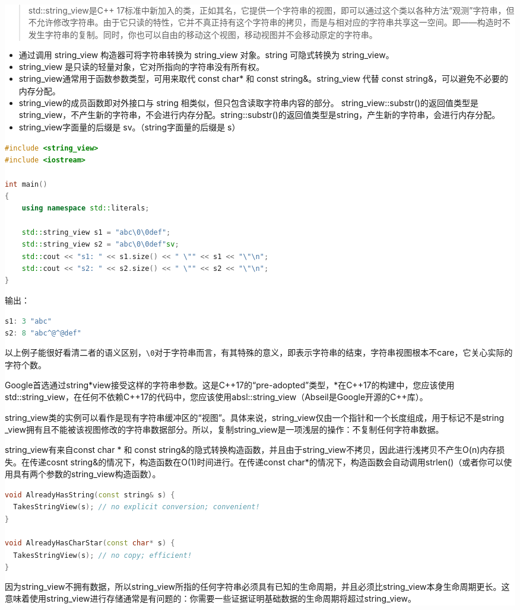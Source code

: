 > std::string_view是C++  17标准中新加入的类，正如其名，它提供一个字符串的视图，即可以通过这个类以各种方法“观测”字符串，但不允许修改字符串。由于它只读的特性，它并不真正持有这个字符串的拷贝，而是与相对应的字符串共享这一空间。即——构造时不发生字符串的复制。同时，你也可以自由的移动这个视图，移动视图并不会移动原定的字符串。

- 通过调用 string_view 构造器可将字符串转换为 string_view 对象。string 可隐式转换为 string_view。
- string_view 是只读的轻量对象，它对所指向的字符串没有所有权。
- string_view通常用于函数参数类型，可用来取代 const char* 和 const string&。string_view 代替 const string&，可以避免不必要的内存分配。
- string_view的成员函数即对外接口与 string 相类似，但只包含读取字符串内容的部分。
  string_view::substr()的返回值类型是string_view，不产生新的字符串，不会进行内存分配。string::substr()的返回值类型是string，产生新的字符串，会进行内存分配。
- string_view字面量的后缀是 sv。（string字面量的后缀是 s）

```cpp
#include <string_view>
#include <iostream>
 
int main()
{
    using namespace std::literals;
 
    std::string_view s1 = "abc\0\0def";
    std::string_view s2 = "abc\0\0def"sv;
    std::cout << "s1: " << s1.size() << " \"" << s1 << "\"\n";
    std::cout << "s2: " << s2.size() << " \"" << s2 << "\"\n";
}
```

输出：

```cpp
s1: 3 "abc"
s2: 8 "abc^@^@def"
```

以上例子能很好看清二者的语义区别，`\0`对于字符串而言，有其特殊的意义，即表示字符串的结束，字符串视图根本不care，它关心实际的字符个数。

Google首选通过string*view接受这样的字符串参数。这是C++17的“pre-adopted”类型，*在C++17的构建中，您应该使用std::string_view，在任何不依赖C++17的代码中，您应该使用absl::string_view（Abseil是Google开源的C++库）。

string_view类的实例可以看作是现有字符串缓冲区的“视图”。具体来说，string_view仅由一个指针和一个长度组成，用于标记不是string _view拥有且不能被该视图修改的字符串数据部分。所以，复制string_view是一项浅层的操作：不复制任何字符串数据。

string_view有来自const char * 和 const  string&的隐式转换构造函数，并且由于string_view不拷贝，因此进行浅拷贝不产生O(n)内存损失。在传递cosnt  string&的情况下，构造函数在O(1)时间进行。在传递const  char*的情况下，构造函数会自动调用strlen()（或者你可以使用具有两个参数的string_view构造函数）。

```cpp
void AlreadyHasString(const string& s) {
  TakesStringView(s); // no explicit conversion; convenient!
}

void AlreadyHasCharStar(const char* s) {
  TakesStringView(s); // no copy; efficient!
}
```

因为string_view不拥有数据，所以string_view所指的任何字符串必须具有已知的生命周期，并且必须比string_view本身生命周期更长。这意味着使用string_view进行存储通常是有问题的：你需要一些证据证明基础数据的生命周期将超过string_view。
